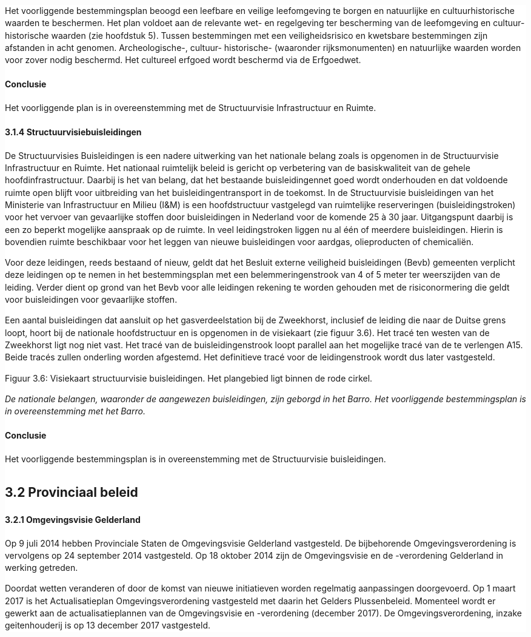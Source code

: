 Het voorliggende bestemmingsplan beoogd een leefbare en veilige leefomgeving te borgen en natuurlijke en cultuurhistorische waarden te beschermen. Het plan voldoet aan de relevante wet- en regelgeving ter bescherming van de leefomgeving en cultuur- historische waarden (zie hoofdstuk 5). Tussen bestemmingen met een veiligheidsrisico en kwetsbare bestemmingen zijn afstanden in acht genomen. Archeologische-, cultuur- historische- (waaronder rijksmonumenten) en natuurlijke waarden worden voor zover nodig beschermd. Het cultureel erfgoed wordt beschermd via de Erfgoedwet.

#### Conclusie

Het voorliggende plan is in overeenstemming met de Structuurvisie Infrastructuur en Ruimte.

#### 3.1.4 Structuurvisiebuisleidingen

De Structuurvisies Buisleidingen is een nadere uitwerking van het nationale belang zoals is opgenomen in de Structuurvisie Infrastructuur en Ruimte. Het nationaal ruimtelijk beleid is gericht op verbetering van de basiskwaliteit van de gehele hoofdinfrastructuur. Daarbij is het van belang, dat het bestaande buisleidingennet goed wordt onderhouden en dat voldoende ruimte open blijft voor uitbreiding van het buisleidingentransport in de toekomst. In de Structuurvisie buisleidingen van het Ministerie van Infrastructuur en Milieu (I&M) is een hoofdstructuur vastgelegd van ruimtelijke reserveringen (buisleidingstroken) voor het vervoer van gevaarlijke stoffen door buisleidingen in Nederland voor de komende 25 à 30 jaar. Uitgangspunt daarbij is een zo beperkt mogelijke aanspraak op de ruimte. In veel leidingstroken liggen nu al één of meerdere buisleidingen. Hierin is bovendien ruimte beschikbaar voor het leggen van nieuwe buisleidingen voor aardgas, olieproducten of chemicaliën.

Voor deze leidingen, reeds bestaand of nieuw, geldt dat het Besluit externe veiligheid buisleidingen (Bevb) gemeenten verplicht deze leidingen op te nemen in het bestemmingsplan met een belemmeringenstrook van 4 of 5 meter ter weerszijden van de leiding. Verder dient op grond van het Bevb voor alle leidingen rekening te worden gehouden met de risiconormering die geldt voor buisleidingen voor gevaarlijke stoffen.

Een aantal buisleidingen dat aansluit op het gasverdeelstation bij de Zweekhorst, inclusief de leiding die naar de Duitse grens loopt, hoort bij de nationale hoofdstructuur en is opgenomen in de visiekaart (zie figuur 3.6). Het tracé ten westen van de Zweekhorst ligt nog niet vast. Het tracé van de buisleidingenstrook loopt parallel aan het mogelijke tracé van de te verlengen A15. Beide tracés zullen onderling worden afgestemd. Het definitieve tracé voor de leidingenstrook wordt dus later vastgesteld.

Figuur 3.6: Visiekaart structuurvisie buisleidingen. Het plangebied ligt binnen de rode cirkel.

*De nationale belangen, waaronder de aangewezen buisleidingen, zijn geborgd in het Barro. Het voorliggende bestemmingsplan is in overeenstemming met het Barro.*

#### Conclusie

Het voorliggende bestemmingsplan is in overeenstemming met de Structuurvisie buisleidingen.

## <span id="page-44-0"></span>3.2 Provinciaal beleid

#### 3.2.1 Omgevingsvisie Gelderland

Op 9 juli 2014 hebben Provinciale Staten de Omgevingsvisie Gelderland vastgesteld. De bijbehorende Omgevingsverordening is vervolgens op 24 september 2014 vastgesteld. Op 18 oktober 2014 zijn de Omgevingsvisie en de -verordening Gelderland in werking getreden.

Doordat wetten veranderen of door de komst van nieuwe initiatieven worden regelmatig aanpassingen doorgevoerd. Op 1 maart 2017 is het Actualisatieplan Omgevingsverordening vastgesteld met daarin het Gelders Plussenbeleid. Momenteel wordt er gewerkt aan de actualisatieplannen van de Omgevingsvisie en -verordening (december 2017). De Omgevingsverordening, inzake geitenhouderij is op 13 december 2017 vastgesteld.
